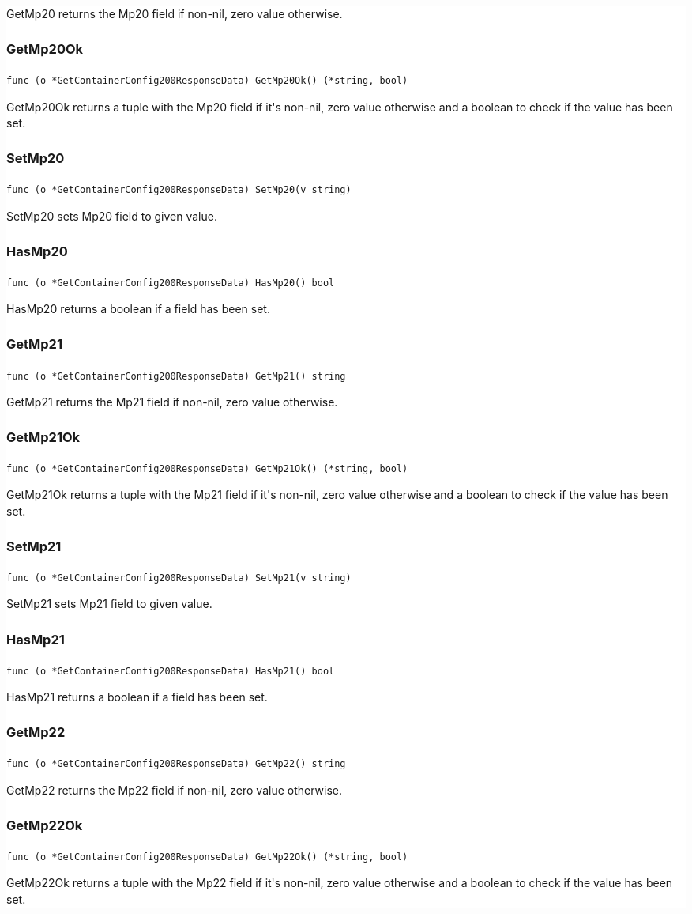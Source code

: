GetMp20 returns the Mp20 field if non-nil, zero value otherwise.

### GetMp20Ok

`func (o *GetContainerConfig200ResponseData) GetMp20Ok() (*string, bool)`

GetMp20Ok returns a tuple with the Mp20 field if it's non-nil, zero value otherwise
and a boolean to check if the value has been set.

### SetMp20

`func (o *GetContainerConfig200ResponseData) SetMp20(v string)`

SetMp20 sets Mp20 field to given value.

### HasMp20

`func (o *GetContainerConfig200ResponseData) HasMp20() bool`

HasMp20 returns a boolean if a field has been set.

### GetMp21

`func (o *GetContainerConfig200ResponseData) GetMp21() string`

GetMp21 returns the Mp21 field if non-nil, zero value otherwise.

### GetMp21Ok

`func (o *GetContainerConfig200ResponseData) GetMp21Ok() (*string, bool)`

GetMp21Ok returns a tuple with the Mp21 field if it's non-nil, zero value otherwise
and a boolean to check if the value has been set.

### SetMp21

`func (o *GetContainerConfig200ResponseData) SetMp21(v string)`

SetMp21 sets Mp21 field to given value.

### HasMp21

`func (o *GetContainerConfig200ResponseData) HasMp21() bool`

HasMp21 returns a boolean if a field has been set.

### GetMp22

`func (o *GetContainerConfig200ResponseData) GetMp22() string`

GetMp22 returns the Mp22 field if non-nil, zero value otherwise.

### GetMp22Ok

`func (o *GetContainerConfig200ResponseData) GetMp22Ok() (*string, bool)`

GetMp22Ok returns a tuple with the Mp22 field if it's non-nil, zero value otherwise
and a boolean to check if the value has been set.
